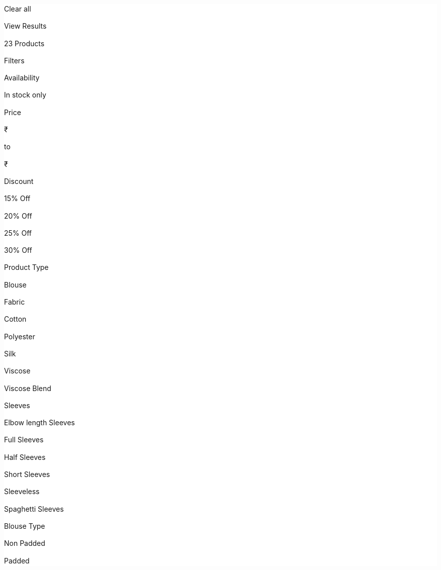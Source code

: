 Clear all

View Results

23 Products

Filters

Availability

In stock only

Price

₹

to

₹

Discount

15% Off

20% Off

25% Off

30% Off

Product Type

Blouse

Fabric

Cotton

Polyester

Silk

Viscose

Viscose Blend

Sleeves

Elbow length Sleeves

Full Sleeves

Half Sleeves

Short Sleeves

Sleeveless

Spaghetti Sleeves

Blouse Type

Non Padded

Padded
